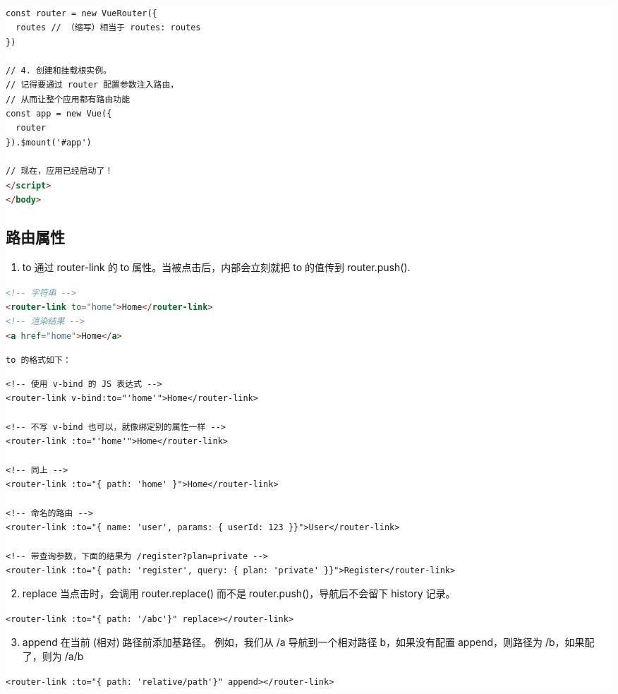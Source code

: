 ```html
const router = new VueRouter({
  routes // （缩写）相当于 routes: routes
})

// 4. 创建和挂载根实例。
// 记得要通过 router 配置参数注入路由，
// 从而让整个应用都有路由功能
const app = new Vue({
  router
}).$mount('#app')

// 现在，应用已经启动了！
</script>
</body>
```
## 路由属性
1. to
通过 router-link 的 to 属性。当被点击后，内部会立刻就把 to 的值传到 router.push().
```html
<!-- 字符串 -->
<router-link to="home">Home</router-link>
<!-- 渲染结果 -->
<a href="home">Home</a>
```
    to 的格式如下：
```
<!-- 使用 v-bind 的 JS 表达式 -->
<router-link v-bind:to="'home'">Home</router-link>

<!-- 不写 v-bind 也可以，就像绑定别的属性一样 -->
<router-link :to="'home'">Home</router-link>

<!-- 同上 -->
<router-link :to="{ path: 'home' }">Home</router-link>

<!-- 命名的路由 -->
<router-link :to="{ name: 'user', params: { userId: 123 }}">User</router-link>

<!-- 带查询参数，下面的结果为 /register?plan=private -->
<router-link :to="{ path: 'register', query: { plan: 'private' }}">Register</router-link>
```

2. replace
当点击时，会调用 router.replace() 而不是 router.push()，导航后不会留下 history 记录。
```
<router-link :to="{ path: '/abc'}" replace></router-link>
```

3. append
在当前 (相对) 路径前添加基路径。
例如，我们从 /a 导航到一个相对路径 b，如果没有配置 append，则路径为 /b，如果配了，则为 /a/b
```
<router-link :to="{ path: 'relative/path'}" append></router-link>
```
